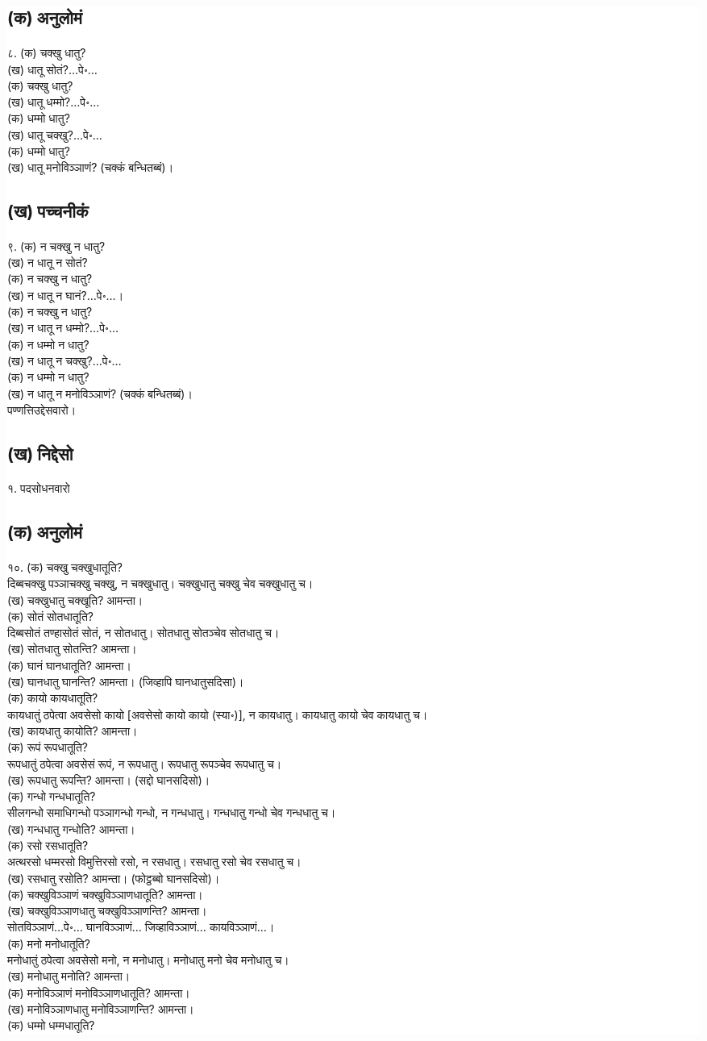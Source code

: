 
## (क) अनुलोमं

८. (क) चक्खु धातु?  
(ख) धातू सोतं?…पे॰…  
(क) चक्खु धातु?  
(ख) धातू धम्मो?…पे॰…  
(क) धम्मो धातु?  
(ख) धातू चक्खु?…पे॰…  
(क) धम्मो धातु?  
(ख) धातू मनोविञ्ञाणं? (चक्कं बन्धितब्बं)।  


## (ख) पच्चनीकं

९. (क) न चक्खु न धातु?  
(ख) न धातू न सोतं?  
(क) न चक्खु न धातु?  
(ख) न धातू न घानं?…पे॰…।  
(क) न चक्खु न धातु?  
(ख) न धातू न धम्मो?…पे॰…  
(क) न धम्मो न धातु?  
(ख) न धातू न चक्खु?…पे॰…  
(क) न धम्मो न धातु?  
(ख) न धातू न मनोविञ्ञाणं? (चक्कं बन्धितब्बं)।  
पण्णत्तिउद्देसवारो।  


## (ख) निद्देसो

१. पदसोधनवारो  


## (क) अनुलोमं

१०. (क) चक्खु चक्खुधातूति?  
दिब्बचक्खु पञ्ञाचक्खु चक्खु, न चक्खुधातु। चक्खुधातु चक्खु चेव चक्खुधातु च।  
(ख) चक्खुधातु चक्खूति? आमन्ता।  
(क) सोतं सोतधातूति?  
दिब्बसोतं तण्हासोतं सोतं, न सोतधातु। सोतधातु सोतञ्चेव सोतधातु च।  
(ख) सोतधातु सोतन्ति? आमन्ता।  
(क) घानं घानधातूति? आमन्ता।  
(ख) घानधातु घानन्ति? आमन्ता। (जिव्हापि घानधातुसदिसा)।  
(क) कायो कायधातूति?  
कायधातुं ठपेत्वा अवसेसो कायो [अवसेसो कायो कायो (स्या॰)], न कायधातु। कायधातु कायो चेव कायधातु च।  
(ख) कायधातु कायोति? आमन्ता।  
(क) रूपं रूपधातूति?  
रूपधातुं ठपेत्वा अवसेसं रूपं, न रूपधातु। रूपधातु रूपञ्चेव रूपधातु च।  
(ख) रूपधातु रूपन्ति? आमन्ता। (सद्दो घानसदिसो)।  
(क) गन्धो गन्धधातूति?  
सीलगन्धो समाधिगन्धो पञ्ञागन्धो गन्धो, न गन्धधातु। गन्धधातु गन्धो चेव गन्धधातु च।  
(ख) गन्धधातु गन्धोति? आमन्ता।  
(क) रसो रसधातूति?  
अत्थरसो धम्मरसो विमुत्तिरसो रसो, न रसधातु। रसधातु रसो चेव रसधातु च।  
(ख) रसधातु रसोति? आमन्ता। (फोट्ठब्बो घानसदिसो)।  
(क) चक्खुविञ्ञाणं चक्खुविञ्ञाणधातूति? आमन्ता।  
(ख) चक्खुविञ्ञाणधातु चक्खुविञ्ञाणन्ति? आमन्ता।  
सोतविञ्ञाणं…पे॰… घानविञ्ञाणं… जिव्हाविञ्ञाणं… कायविञ्ञाणं…।  
(क) मनो मनोधातूति?  
मनोधातुं ठपेत्वा अवसेसो मनो, न मनोधातु। मनोधातु मनो चेव मनोधातु च।  
(ख) मनोधातु मनोति? आमन्ता।  
(क) मनोविञ्ञाणं मनोविञ्ञाणधातूति? आमन्ता।  
(ख) मनोविञ्ञाणधातु मनोविञ्ञाणन्ति? आमन्ता।  
(क) धम्मो धम्मधातूति?  